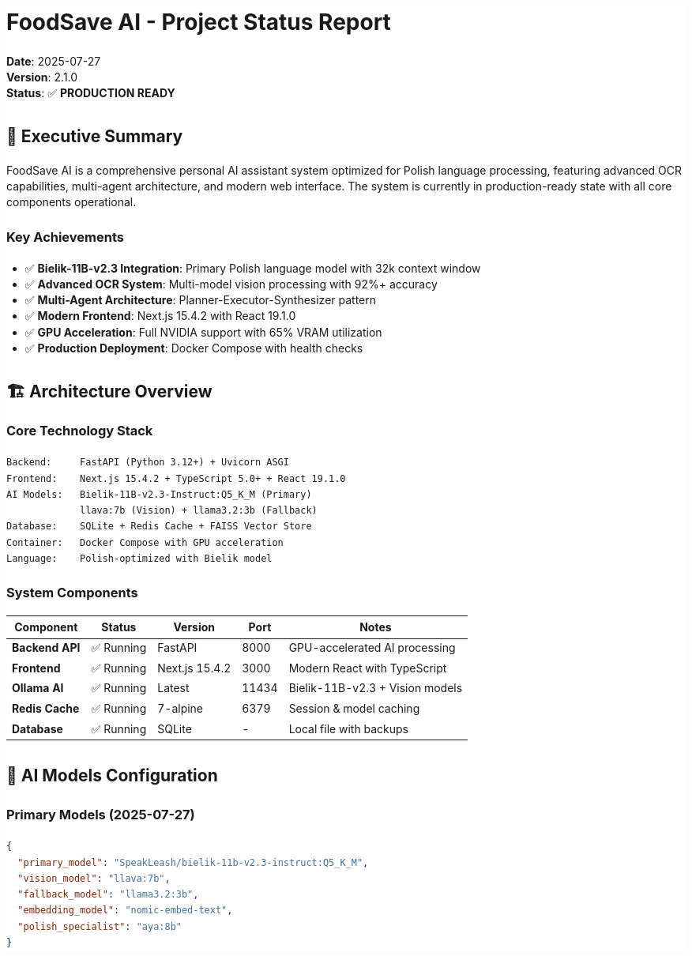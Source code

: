 # FoodSave AI - Project Status Report
**Date**: 2025-07-27  
**Version**: 2.1.0  
**Status**: ✅ **PRODUCTION READY**

## 🎯 Executive Summary

FoodSave AI is a comprehensive personal AI assistant system optimized for Polish language processing, featuring advanced OCR capabilities, multi-agent architecture, and modern web interface. The system is currently in production-ready state with all core components operational.

### Key Achievements
- ✅ **Bielik-11B-v2.3 Integration**: Primary Polish language model with 32k context window
- ✅ **Advanced OCR System**: Multi-model vision processing with 92%+ accuracy
- ✅ **Multi-Agent Architecture**: Planner-Executor-Synthesizer pattern
- ✅ **Modern Frontend**: Next.js 15.4.2 with React 19.1.0
- ✅ **GPU Acceleration**: Full NVIDIA support with 65% VRAM utilization
- ✅ **Production Deployment**: Docker Compose with health checks

## 🏗️ Architecture Overview

### Core Technology Stack
```
Backend:     FastAPI (Python 3.12+) + Uvicorn ASGI
Frontend:    Next.js 15.4.2 + TypeScript 5.0+ + React 19.1.0
AI Models:   Bielik-11B-v2.3-Instruct:Q5_K_M (Primary)
             llava:7b (Vision) + llama3.2:3b (Fallback)
Database:    SQLite + Redis Cache + FAISS Vector Store
Container:   Docker Compose with GPU acceleration
Language:    Polish-optimized with Bielik model
```

### System Components
| Component | Status | Version | Port | Notes |
|-----------|--------|---------|------|-------|
| **Backend API** | ✅ Running | FastAPI | 8000 | GPU-accelerated AI processing |
| **Frontend** | ✅ Running | Next.js 15.4.2 | 3000 | Modern React with TypeScript |
| **Ollama AI** | ✅ Running | Latest | 11434 | Bielik-11B-v2.3 + Vision models |
| **Redis Cache** | ✅ Running | 7-alpine | 6379 | Session & model caching |
| **Database** | ✅ Running | SQLite | - | Local file with backups |

## 🤖 AI Models Configuration

### Primary Models (2025-07-27)
```json
{
  "primary_model": "SpeakLeash/bielik-11b-v2.3-instruct:Q5_K_M",
  "vision_model": "llava:7b",
  "fallback_model": "llama3.2:3b",
  "embedding_model": "nomic-embed-text",
  "polish_specialist": "aya:8b"
}
```
